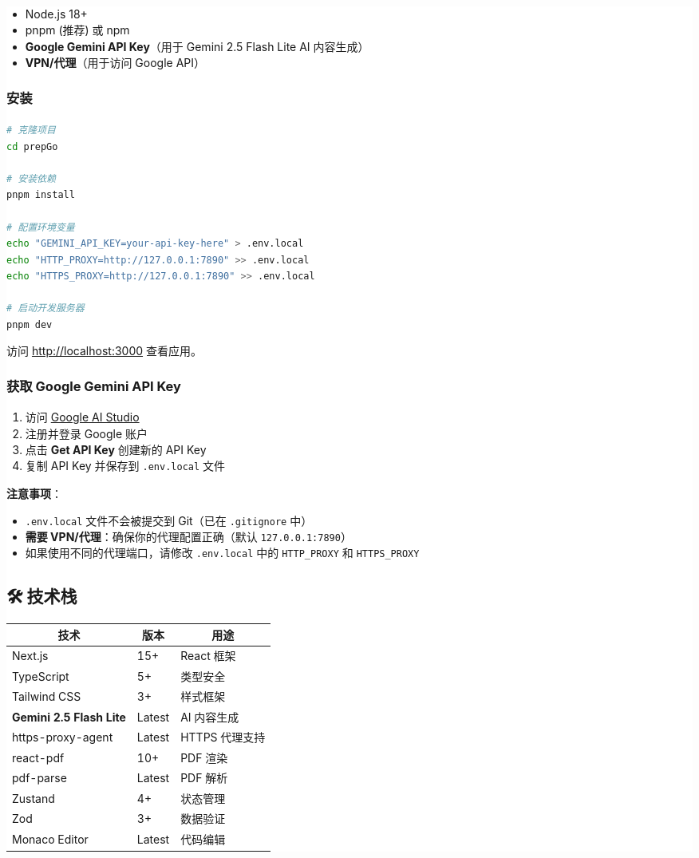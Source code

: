 - Node.js 18+
- pnpm (推荐) 或 npm
- **Google Gemini API Key**（用于 Gemini 2.5 Flash Lite AI 内容生成）
- **VPN/代理**（用于访问 Google API）

### 安装

```bash
# 克隆项目
cd prepGo

# 安装依赖
pnpm install

# 配置环境变量
echo "GEMINI_API_KEY=your-api-key-here" > .env.local
echo "HTTP_PROXY=http://127.0.0.1:7890" >> .env.local
echo "HTTPS_PROXY=http://127.0.0.1:7890" >> .env.local

# 启动开发服务器
pnpm dev
```

访问 [http://localhost:3000](http://localhost:3000) 查看应用。

### 获取 Google Gemini API Key

1. 访问 [Google AI Studio](https://aistudio.google.com/)
2. 注册并登录 Google 账户
3. 点击 **Get API Key** 创建新的 API Key
4. 复制 API Key 并保存到 `.env.local` 文件

**注意事项**：
- `.env.local` 文件不会被提交到 Git（已在 `.gitignore` 中）
- **需要 VPN/代理**：确保你的代理配置正确（默认 `127.0.0.1:7890`）
- 如果使用不同的代理端口，请修改 `.env.local` 中的 `HTTP_PROXY` 和 `HTTPS_PROXY`

## 🛠️ 技术栈

| 技术 | 版本 | 用途 |
|------|------|------|
| Next.js | 15+ | React 框架 |
| TypeScript | 5+ | 类型安全 |
| Tailwind CSS | 3+ | 样式框架 |
| **Gemini 2.5 Flash Lite** | Latest | AI 内容生成 |
| https-proxy-agent | Latest | HTTPS 代理支持 |
| react-pdf | 10+ | PDF 渲染 |
| pdf-parse | Latest | PDF 解析 |
| Zustand | 4+ | 状态管理 |
| Zod | 3+ | 数据验证 |
| Monaco Editor | Latest | 代码编辑 |
